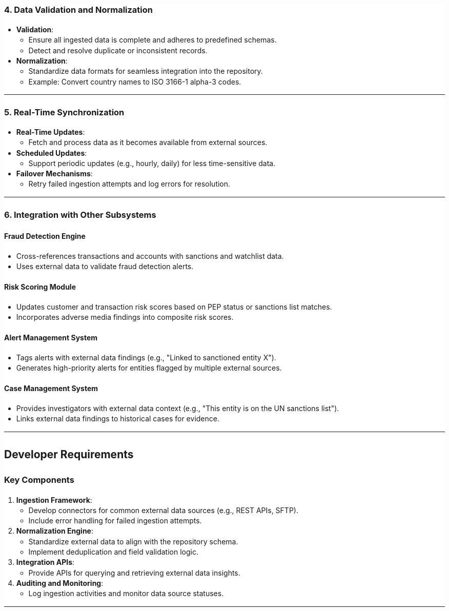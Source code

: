 
### 4. **Data Validation and Normalization**
   - **Validation**:
     - Ensure all ingested data is complete and adheres to predefined schemas.
     - Detect and resolve duplicate or inconsistent records.
   - **Normalization**:
     - Standardize data formats for seamless integration into the repository.
     - Example: Convert country names to ISO 3166-1 alpha-3 codes.

---

### 5. **Real-Time Synchronization**
   - **Real-Time Updates**:
     - Fetch and process data as it becomes available from external sources.
   - **Scheduled Updates**:
     - Support periodic updates (e.g., hourly, daily) for less time-sensitive data.
   - **Failover Mechanisms**:
     - Retry failed ingestion attempts and log errors for resolution.

---

### 6. **Integration with Other Subsystems**

#### **Fraud Detection Engine**
   - Cross-references transactions and accounts with sanctions and watchlist data.
   - Uses external data to validate fraud detection alerts.

#### **Risk Scoring Module**
   - Updates customer and transaction risk scores based on PEP status or sanctions list matches.
   - Incorporates adverse media findings into composite risk scores.

#### **Alert Management System**
   - Tags alerts with external data findings (e.g., "Linked to sanctioned entity X").
   - Generates high-priority alerts for entities flagged by multiple external sources.

#### **Case Management System**
   - Provides investigators with external data context (e.g., "This entity is on the UN sanctions list").
   - Links external data findings to historical cases for evidence.

---

## Developer Requirements

### Key Components
1. **Ingestion Framework**:
   - Develop connectors for common external data sources (e.g., REST APIs, SFTP).
   - Include error handling for failed ingestion attempts.
2. **Normalization Engine**:
   - Standardize external data to align with the repository schema.
   - Implement deduplication and field validation logic.
3. **Integration APIs**:
   - Provide APIs for querying and retrieving external data insights.
4. **Auditing and Monitoring**:
   - Log ingestion activities and monitor data source statuses.

---